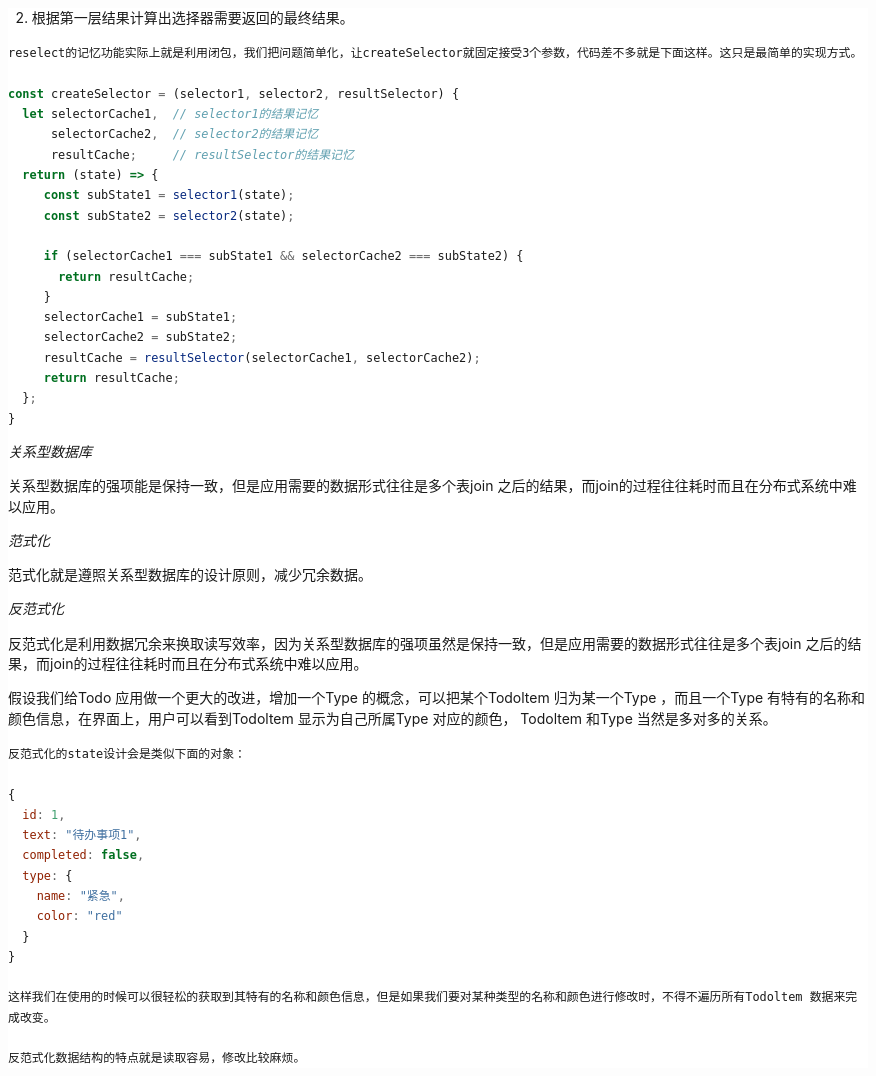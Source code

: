 2. 根据第一层结果计算出选择器需要返回的最终结果。

``` js
reselect的记忆功能实际上就是利用闭包，我们把问题简单化，让createSelector就固定接受3个参数，代码差不多就是下面这样。这只是最简单的实现方式。

const createSelector = (selector1, selector2, resultSelector) {
  let selectorCache1,  // selector1的结果记忆
      selectorCache2,  // selector2的结果记忆
      resultCache;     // resultSelector的结果记忆
  return (state) => {
     const subState1 = selector1(state);
     const subState2 = selector2(state);

     if (selectorCache1 === subState1 && selectorCache2 === subState2) {
       return resultCache;
     }
     selectorCache1 = subState1;
     selectorCache2 = subState2;     
     resultCache = resultSelector(selectorCache1, selectorCache2);
     return resultCache;
  };
}
```

_关系型数据库_

关系型数据库的强项能是保持一致，但是应用需要的数据形式往往是多个表join 之后的结果，而join的过程往往耗时而且在分布式系统中难以应用。

_范式化_

范式化就是遵照关系型数据库的设计原则，减少冗余数据。

_反范式化_

反范式化是利用数据冗余来换取读写效率，因为关系型数据库的强项虽然是保持一致，但是应用需要的数据形式往往是多个表join 之后的结果，而join的过程往往耗时而且在分布式系统中难以应用。

假设我们给Todo 应用做一个更大的改进，增加一个Type 的概念，可以把某个Todoltem 归为某一个Type ，而且一个Type 有特有的名称和颜色信息，在界面上，用户可以看到Todoltem 显示为自己所属Type 对应的颜色， Todoltem 和Type 当然是多对多的关系。

``` js
反范式化的state设计会是类似下面的对象：

{
  id: 1,              
  text: "待办事项1",   
  completed: false,  
  type: {            
    name: "紧急",     
    color: "red"     
  }
}

这样我们在使用的时候可以很轻松的获取到其特有的名称和颜色信息，但是如果我们要对某种类型的名称和颜色进行修改时，不得不遍历所有Todoltem 数据来完成改变。

反范式化数据结构的特点就是读取容易，修改比较麻烦。
```
